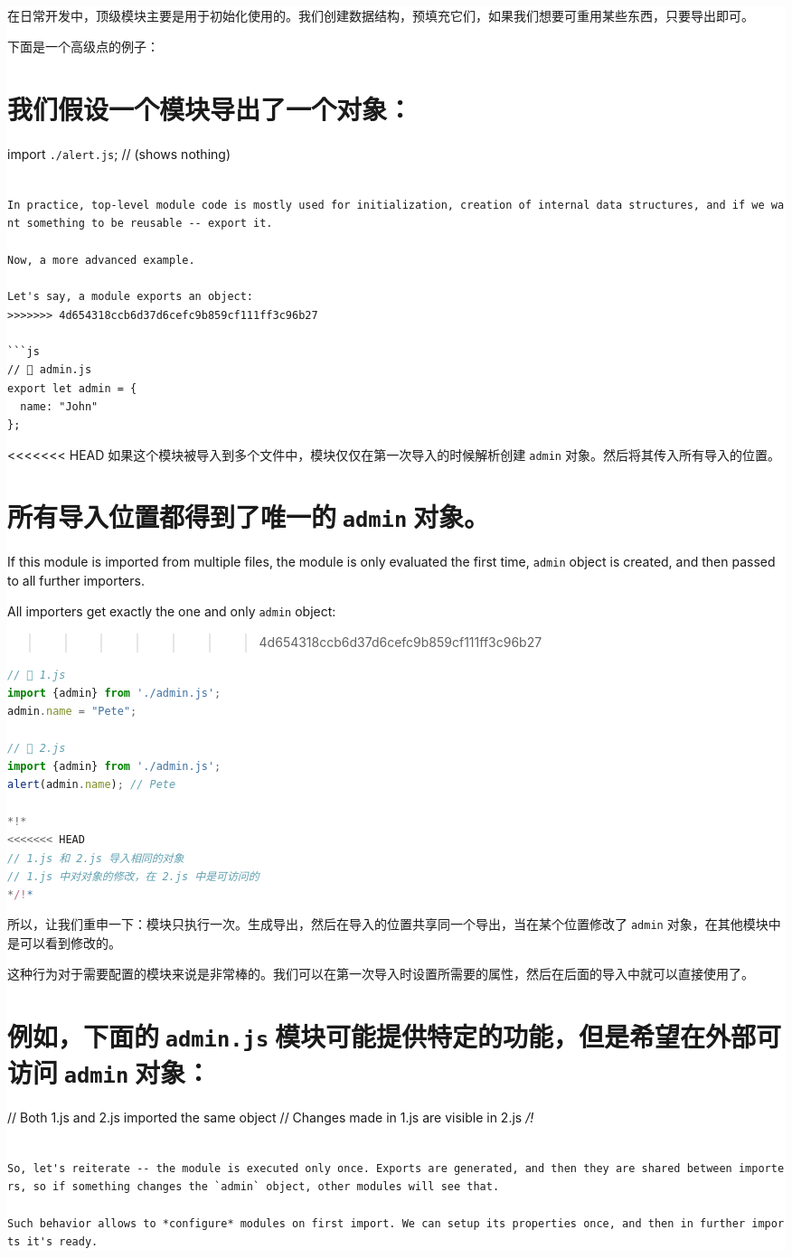 在日常开发中，顶级模块主要是用于初始化使用的。我们创建数据结构，预填充它们，如果我们想要可重用某些东西，只要导出即可。

下面是一个高级点的例子：

我们假设一个模块导出了一个对象：
=======
import `./alert.js`; // (shows nothing)
```

In practice, top-level module code is mostly used for initialization, creation of internal data structures, and if we want something to be reusable -- export it.

Now, a more advanced example.

Let's say, a module exports an object:
>>>>>>> 4d654318ccb6d37d6cefc9b859cf111ff3c96b27

```js
// 📁 admin.js
export let admin = {
  name: "John"
};
```

<<<<<<< HEAD
如果这个模块被导入到多个文件中，模块仅仅在第一次导入的时候解析创建 `admin` 对象。然后将其传入所有导入的位置。

所有导入位置都得到了唯一的 `admin` 对象。
=======
If this module is imported from multiple files, the module is only evaluated the first time, `admin` object is created, and then passed to all further importers.

All importers get exactly the one and only `admin` object:
>>>>>>> 4d654318ccb6d37d6cefc9b859cf111ff3c96b27

```js
// 📁 1.js
import {admin} from './admin.js';
admin.name = "Pete";

// 📁 2.js
import {admin} from './admin.js';
alert(admin.name); // Pete

*!*
<<<<<<< HEAD
// 1.js 和 2.js 导入相同的对象
// 1.js 中对对象的修改，在 2.js 中是可访问的
*/!*
```

所以，让我们重申一下：模块只执行一次。生成导出，然后在导入的位置共享同一个导出，当在某个位置修改了 `admin` 对象，在其他模块中是可以看到修改的。

这种行为对于需要配置的模块来说是非常棒的。我们可以在第一次导入时设置所需要的属性，然后在后面的导入中就可以直接使用了。

例如，下面的 `admin.js` 模块可能提供特定的功能，但是希望在外部可访问 `admin` 对象：
=======
// Both 1.js and 2.js imported the same object
// Changes made in 1.js are visible in 2.js
*/!*
```

So, let's reiterate -- the module is executed only once. Exports are generated, and then they are shared between importers, so if something changes the `admin` object, other modules will see that.

Such behavior allows to *configure* modules on first import. We can setup its properties once, and then in further imports it's ready.

```